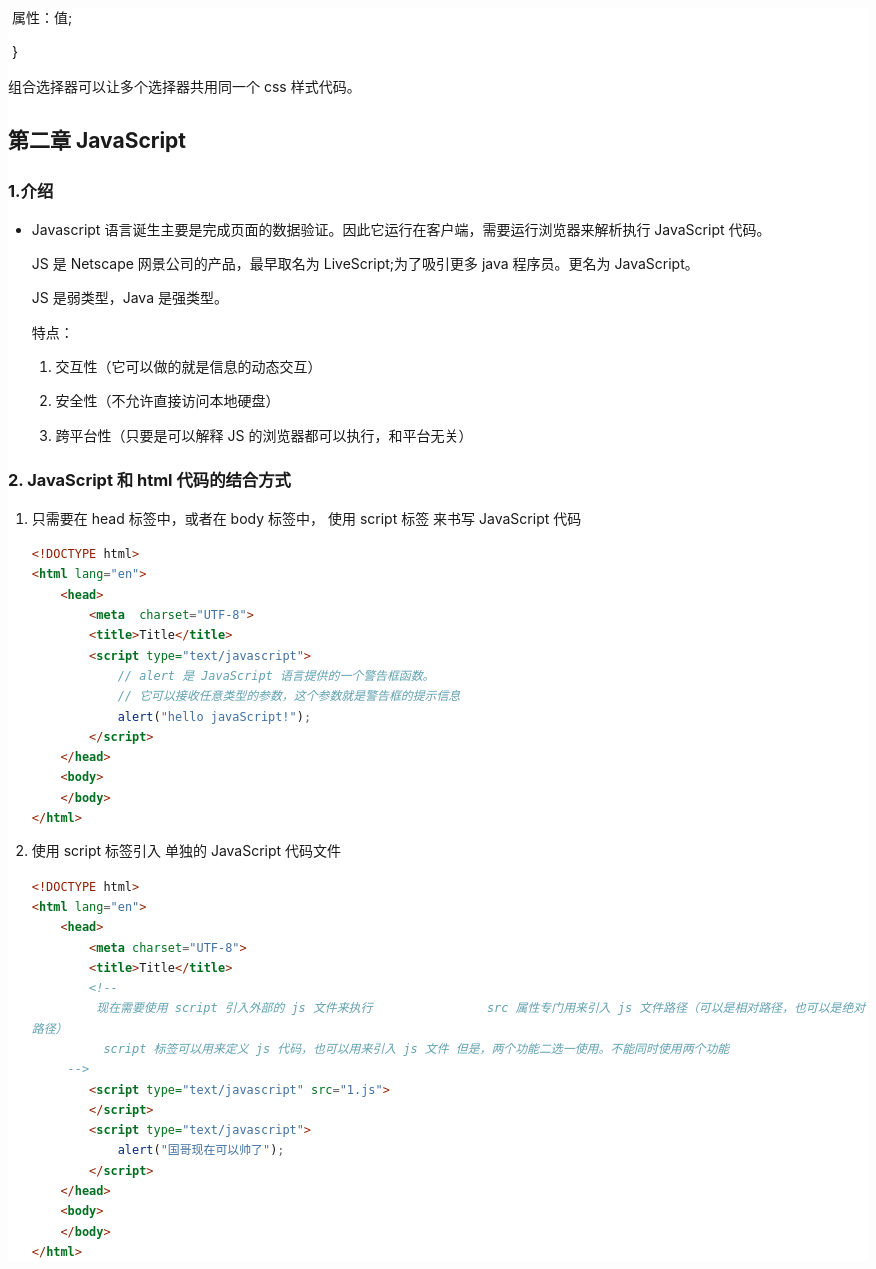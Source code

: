    ​		属性：值; 

   ​	} 

   组合选择器可以让多个选择器共用同一个 css 样式代码。



## 第二章 JavaScript

### 1.介绍

- Javascript 语言诞生主要是完成页面的数据验证。因此它运行在客户端，需要运行浏览器来解析执行 JavaScript 代码。 

  JS 是 Netscape 网景公司的产品，最早取名为 LiveScript;为了吸引更多 java 程序员。更名为 JavaScript。 

  JS 是弱类型，Java 是强类型。 

  特点： 

  1. 交互性（它可以做的就是信息的动态交互） 

  2. 安全性（不允许直接访问本地硬盘） 

  3. 跨平台性（只要是可以解释 JS 的浏览器都可以执行，和平台无关）

### 2. **JavaScript** **和** **html** **代码的结合方式**

1. 只需要在 head 标签中，或者在 body 标签中， 使用 script 标签 来书写 JavaScript 代码

   ```html
   <!DOCTYPE html> 
   <html lang="en">
       <head> 
           <meta  charset="UTF-8">
           <title>Title</title> 
           <script type="text/javascript"> 
               // alert 是 JavaScript 语言提供的一个警告框函数。 
               // 它可以接收任意类型的参数，这个参数就是警告框的提示信息 
               alert("hello javaScript!"); 
           </script> 
       </head> 
       <body> 
       </body> 
   </html>
   ```

2. 使用 script 标签引入 单独的 JavaScript 代码文件

   ```html
   <!DOCTYPE html> 
   <html lang="en"> 
       <head> 
           <meta charset="UTF-8"> 
           <title>Title</title> 
           <!--
   			现在需要使用 script 引入外部的 js 文件来执行 				src 属性专门用来引入 js 文件路径（可以是相对路径，也可以是绝对路径） 
   			 script 标签可以用来定义 js 代码，也可以用来引入 js 文件 但是，两个功能二选一使用。不能同时使用两个功能 
   		--> 
           <script type="text/javascript" src="1.js">
           </script> 
           <script type="text/javascript">
               alert("国哥现在可以帅了"); 
           </script> 
       </head>
       <body> 
       </body> 
   </html>
   ```
